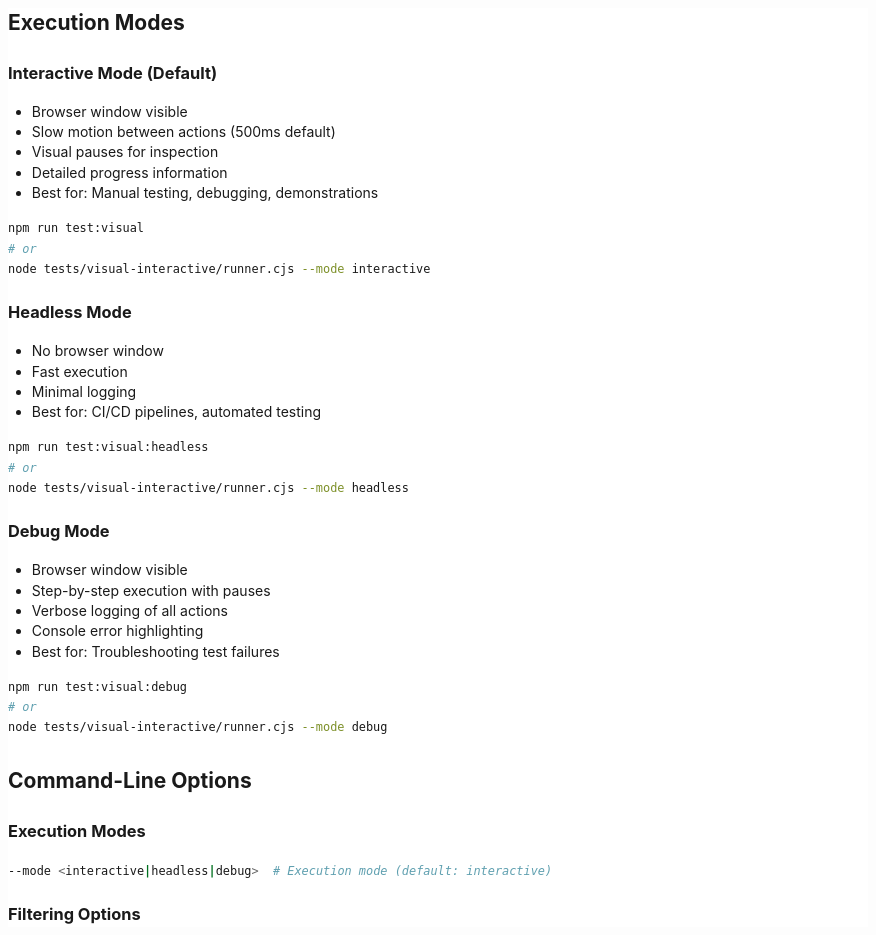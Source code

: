 ## Execution Modes

### Interactive Mode (Default)

- Browser window visible
- Slow motion between actions (500ms default)
- Visual pauses for inspection
- Detailed progress information
- Best for: Manual testing, debugging, demonstrations

```bash
npm run test:visual
# or
node tests/visual-interactive/runner.cjs --mode interactive
```

### Headless Mode

- No browser window
- Fast execution
- Minimal logging
- Best for: CI/CD pipelines, automated testing

```bash
npm run test:visual:headless
# or
node tests/visual-interactive/runner.cjs --mode headless
```

### Debug Mode

- Browser window visible
- Step-by-step execution with pauses
- Verbose logging of all actions
- Console error highlighting
- Best for: Troubleshooting test failures

```bash
npm run test:visual:debug
# or
node tests/visual-interactive/runner.cjs --mode debug
```

## Command-Line Options

### Execution Modes

```bash
--mode <interactive|headless|debug>  # Execution mode (default: interactive)
```

### Filtering Options
